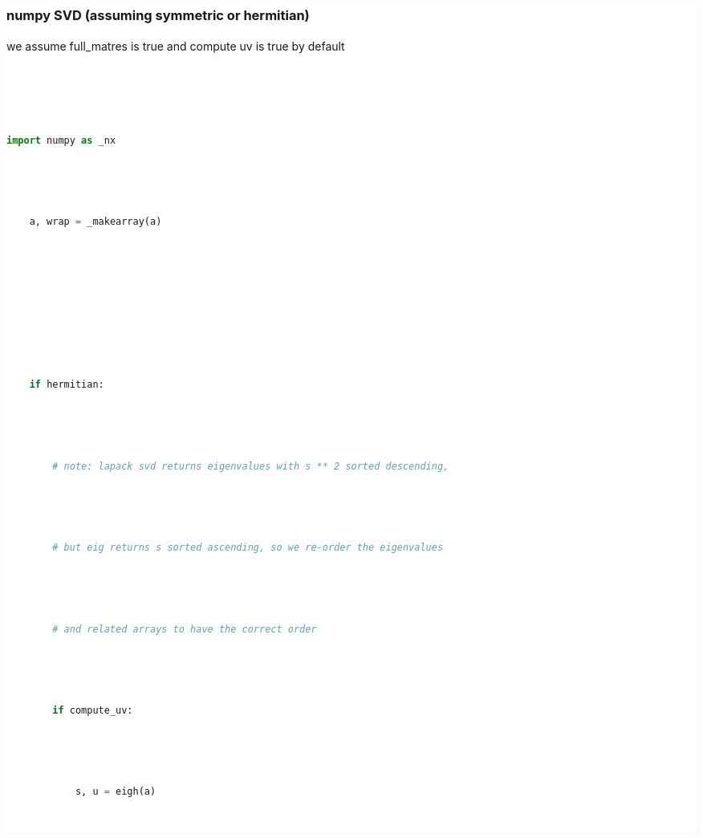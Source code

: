 

### numpy SVD (assuming symmetric or hermitian)









we assume full_matres is true and compute uv is true by default









```python




import numpy as _nx




    a, wrap = _makearray(a)









    if hermitian:




        # note: lapack svd returns eigenvalues with s ** 2 sorted descending,




        # but eig returns s sorted ascending, so we re-order the eigenvalues




        # and related arrays to have the correct order




        if compute_uv:




            s, u = eigh(a)




```